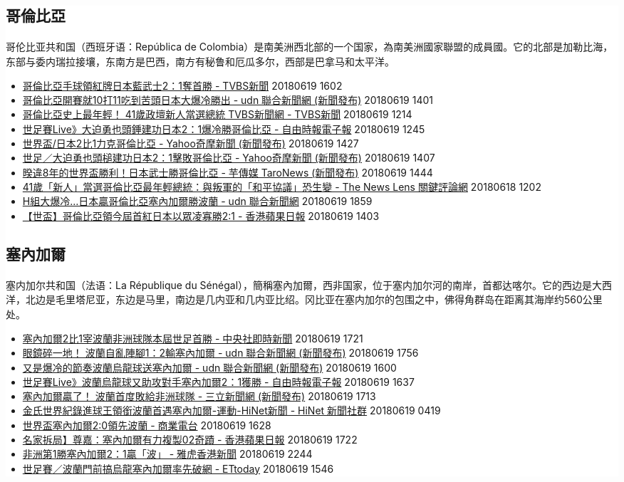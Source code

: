 
## 哥倫比亞

哥伦比亚共和国（西班牙语：República de Colombia）是南美洲西北部的一个国家，為南美洲國家聯盟的成員國。它的北部是加勒比海，东部与委内瑞拉接壤，东南方是巴西，南方有秘鲁和厄瓜多尔，西部是巴拿马和太平洋。
- [哥倫比亞手球領紅牌日本藍武士2：1奪首勝 - TVBS新聞](https://news.tvbs.com.tw/sports/941134 "哥倫比亞手球領紅牌日本藍武士2：1奪首勝 - TVBS新聞") 20180619 1602
- [哥倫比亞開賽就10打11吃到苦頭日本大爆冷勝出 - udn 聯合新聞網 (新聞發布)](https://udn.com/fifa2018/story/12027/3207371 "哥倫比亞開賽就10打11吃到苦頭日本大爆冷勝出 - udn 聯合新聞網 (新聞發布)") 20180619 1401
- [哥倫比亞史上最年輕！ 41歲政壇新人當選總統  TVBS新聞網 - TVBS新聞](https://news.tvbs.com.tw/focus/941001 "哥倫比亞史上最年輕！ 41歲政壇新人當選總統  TVBS新聞網 - TVBS新聞") 20180619 1214
- [世足賽Live》大迫勇也頭錘建功日本2：1爆冷勝哥倫比亞 - 自由時報電子報](http://sports.ltn.com.tw/news/breakingnews/2462992 "世足賽Live》大迫勇也頭錘建功日本2：1爆冷勝哥倫比亞 - 自由時報電子報") 20180619 1245
- [世界盃/日本2比1力克哥倫比亞 - Yahoo奇摩新聞 (新聞發布)](https://tw.news.yahoo.com/%E4%B8%96%E7%95%8C%E7%9B%83-%E6%97%A5%E6%9C%AC2%E6%AF%941%E5%8A%9B%E5%85%8B%E5%93%A5%E5%80%AB%E6%AF%94%E4%BA%9E-140000177--sow.html "世界盃/日本2比1力克哥倫比亞 - Yahoo奇摩新聞 (新聞發布)") 20180619 1427
- [世足／大迫勇也頭槌建功日本2：1擊敗哥倫比亞 - Yahoo奇摩新聞 (新聞發布)](https://tw.news.yahoo.com/%E4%B8%96%E8%B6%B3live-%E9%96%8B%E5%A0%B46%E5%88%86%E9%90%98%E9%80%B2-%E7%90%83-%E4%B8%96%E8%B6%B3%E8%B3%BD%E6%97%A5%E6%9C%AC1-0%E5%93%A5%E5%80%AB%E6%AF%94%E4%BA%9E%E9%A0%98%E5%85%88-130018549.html "世足／大迫勇也頭槌建功日本2：1擊敗哥倫比亞 - Yahoo奇摩新聞 (新聞發布)") 20180619 1407
- [暌違8年的世界盃勝利！日本武士勝哥倫比亞 - 芋傳媒 TaroNews (新聞發布)](https://taronews.tw/2018/06/19/51865/ "暌違8年的世界盃勝利！日本武士勝哥倫比亞 - 芋傳媒 TaroNews (新聞發布)") 20180619 1444
- [41歲「新人」當選哥倫比亞最年輕總統：與叛軍的「和平協議」恐生變 - The News Lens 關鍵評論網](https://www.thenewslens.com/article/98071 "41歲「新人」當選哥倫比亞最年輕總統：與叛軍的「和平協議」恐生變 - The News Lens 關鍵評論網") 20180618 1202
- [H組大爆冷…日本贏哥倫比亞塞內加爾勝波蘭 - udn 聯合新聞網](https://udn.com/fifa2018/story/12027/3207691 "H組大爆冷…日本贏哥倫比亞塞內加爾勝波蘭 - udn 聯合新聞網") 20180619 1859
- [【世盃】哥倫比亞領今屆首紅日本以眾凌寡勝2:1 - 香港蘋果日報](https://hk.sports.appledaily.com/sports/realtime/article/20180619/58337802 "【世盃】哥倫比亞領今屆首紅日本以眾凌寡勝2:1 - 香港蘋果日報") 20180619 1403

## 塞內加爾

塞内加尔共和国（法语：La République du Sénégal），簡稱塞內加爾，西非国家，位于塞内加尔河的南岸，首都达喀尔。它的西边是大西洋，北边是毛里塔尼亚，东边是马里，南边是几内亚和几内亚比绍。冈比亚在塞内加尔的包围之中，佛得角群岛在距离其海岸约560公里处。
- [塞內加爾2比1宰波蘭非洲球隊本屆世足首勝 - 中央社即時新聞](http://www.cna.com.tw/news/firstnews/201806200006-1.aspx "塞內加爾2比1宰波蘭非洲球隊本屆世足首勝 - 中央社即時新聞") 20180619 1721
- [眼鏡碎一地！ 波蘭自亂陣腳1：2輸塞內加爾 - udn 聯合新聞網 (新聞發布)](https://udn.com/fifa2018/story/12027/3207749 "眼鏡碎一地！ 波蘭自亂陣腳1：2輸塞內加爾 - udn 聯合新聞網 (新聞發布)") 20180619 1756
- [又是爆冷的節奏波蘭烏龍球送塞內加爾 - udn 聯合新聞網 (新聞發布)](https://udn.com/fifa2018/story/12027/3207711 "又是爆冷的節奏波蘭烏龍球送塞內加爾 - udn 聯合新聞網 (新聞發布)") 20180619 1600
- [世足賽Live》波蘭烏龍球又助攻對手塞內加爾2：1獲勝 - 自由時報電子報](http://sports.ltn.com.tw/news/breakingnews/2463152 "世足賽Live》波蘭烏龍球又助攻對手塞內加爾2：1獲勝 - 自由時報電子報") 20180619 1637
- [塞內加爾贏了！ 波蘭首度敗給非洲球隊 - 三立新聞網 (新聞發布)](http://www.setn.com/News.aspx?NewsID=393957 "塞內加爾贏了！ 波蘭首度敗給非洲球隊 - 三立新聞網 (新聞發布)") 20180619 1713
- [金氏世界紀錄進球王領銜波蘭首遇塞內加爾-運動-HiNet新聞 - HiNet 新聞社群](https://times.hinet.net/news/21816842 "金氏世界紀錄進球王領銜波蘭首遇塞內加爾-運動-HiNet新聞 - HiNet 新聞社群") 20180619 0419
- [世界盃塞內加爾2:0領先波蘭 - 商業電台](http://www.881903.com/Page/ZH-TW/newsdetail.aspx?csid=261_369&itemid=1014672 "世界盃塞內加爾2:0領先波蘭 - 商業電台") 20180619 1628
- [名家拆局】尊嘉：塞內加爾有力複製02奇蹟 - 香港蘋果日報](https://hk.sports.appledaily.com/sports/realtime/article/20180620/58339166 "名家拆局】尊嘉：塞內加爾有力複製02奇蹟 - 香港蘋果日報") 20180619 1722
- [非洲第1勝塞內加爾2：1贏「波」 - 雅虎香港新聞](https://hk.news.yahoo.com/%E9%9D%9E%E6%B4%B2%E7%AC%AC1%E5%8B%9D-%E5%A1%9E%E5%85%A7%E5%8A%A0%E7%88%BE2-1%E8%B4%8F-%E6%B3%A2-165654236--spt.html "非洲第1勝塞內加爾2：1贏「波」 - 雅虎香港新聞") 20180619 2244
- [世足賽／波蘭門前搞烏龍塞內加爾率先破網 - ETtoday](https://sports.ettoday.net/news/1194402 "世足賽／波蘭門前搞烏龍塞內加爾率先破網 - ETtoday") 20180619 1546
